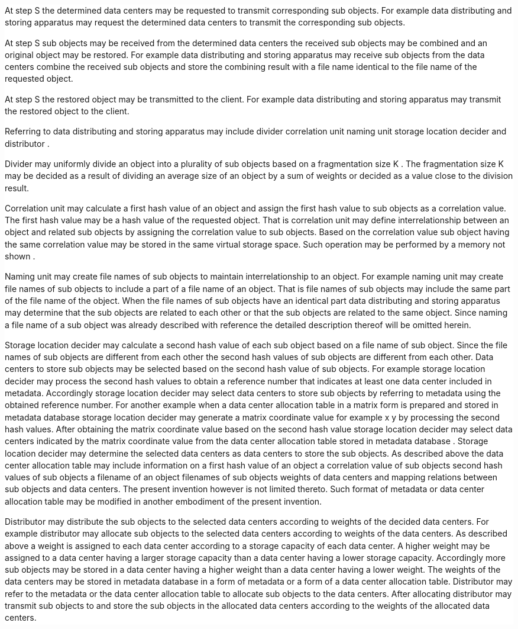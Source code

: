 At step S the determined data centers may be requested to transmit corresponding sub objects. For example data distributing and storing apparatus may request the determined data centers to transmit the corresponding sub objects.

At step S sub objects may be received from the determined data centers the received sub objects may be combined and an original object may be restored. For example data distributing and storing apparatus may receive sub objects from the data centers combine the received sub objects and store the combining result with a file name identical to the file name of the requested object.

At step S the restored object may be transmitted to the client. For example data distributing and storing apparatus may transmit the restored object to the client.

Referring to data distributing and storing apparatus may include divider correlation unit naming unit storage location decider and distributor .

Divider may uniformly divide an object into a plurality of sub objects based on a fragmentation size K . The fragmentation size K may be decided as a result of dividing an average size of an object by a sum of weights or decided as a value close to the division result.

Correlation unit may calculate a first hash value of an object and assign the first hash value to sub objects as a correlation value. The first hash value may be a hash value of the requested object. That is correlation unit may define interrelationship between an object and related sub objects by assigning the correlation value to sub objects. Based on the correlation value sub object having the same correlation value may be stored in the same virtual storage space. Such operation may be performed by a memory not shown .

Naming unit may create file names of sub objects to maintain interrelationship to an object. For example naming unit may create file names of sub objects to include a part of a file name of an object. That is file names of sub objects may include the same part of the file name of the object. When the file names of sub objects have an identical part data distributing and storing apparatus may determine that the sub objects are related to each other or that the sub objects are related to the same object. Since naming a file name of a sub object was already described with reference the detailed description thereof will be omitted herein.

Storage location decider may calculate a second hash value of each sub object based on a file name of sub object. Since the file names of sub objects are different from each other the second hash values of sub objects are different from each other. Data centers to store sub objects may be selected based on the second hash value of sub objects. For example storage location decider may process the second hash values to obtain a reference number that indicates at least one data center included in metadata. Accordingly storage location decider may select data centers to store sub objects by referring to metadata using the obtained reference number. For another example when a data center allocation table in a matrix form is prepared and stored in metadata database storage location decider may generate a matrix coordinate value for example x y by processing the second hash values. After obtaining the matrix coordinate value based on the second hash value storage location decider may select data centers indicated by the matrix coordinate value from the data center allocation table stored in metadata database . Storage location decider may determine the selected data centers as data centers to store the sub objects. As described above the data center allocation table may include information on a first hash value of an object a correlation value of sub objects second hash values of sub objects a filename of an object filenames of sub objects weights of data centers and mapping relations between sub objects and data centers. The present invention however is not limited thereto. Such format of metadata or data center allocation table may be modified in another embodiment of the present invention.

Distributor may distribute the sub objects to the selected data centers according to weights of the decided data centers. For example distributor may allocate sub objects to the selected data centers according to weights of the data centers. As described above a weight is assigned to each data center according to a storage capacity of each data center. A higher weight may be assigned to a data center having a larger storage capacity than a data center having a lower storage capacity. Accordingly more sub objects may be stored in a data center having a higher weight than a data center having a lower weight. The weights of the data centers may be stored in metadata database in a form of metadata or a form of a data center allocation table. Distributor may refer to the metadata or the data center allocation table to allocate sub objects to the data centers. After allocating distributor may transmit sub objects to and store the sub objects in the allocated data centers according to the weights of the allocated data centers.
